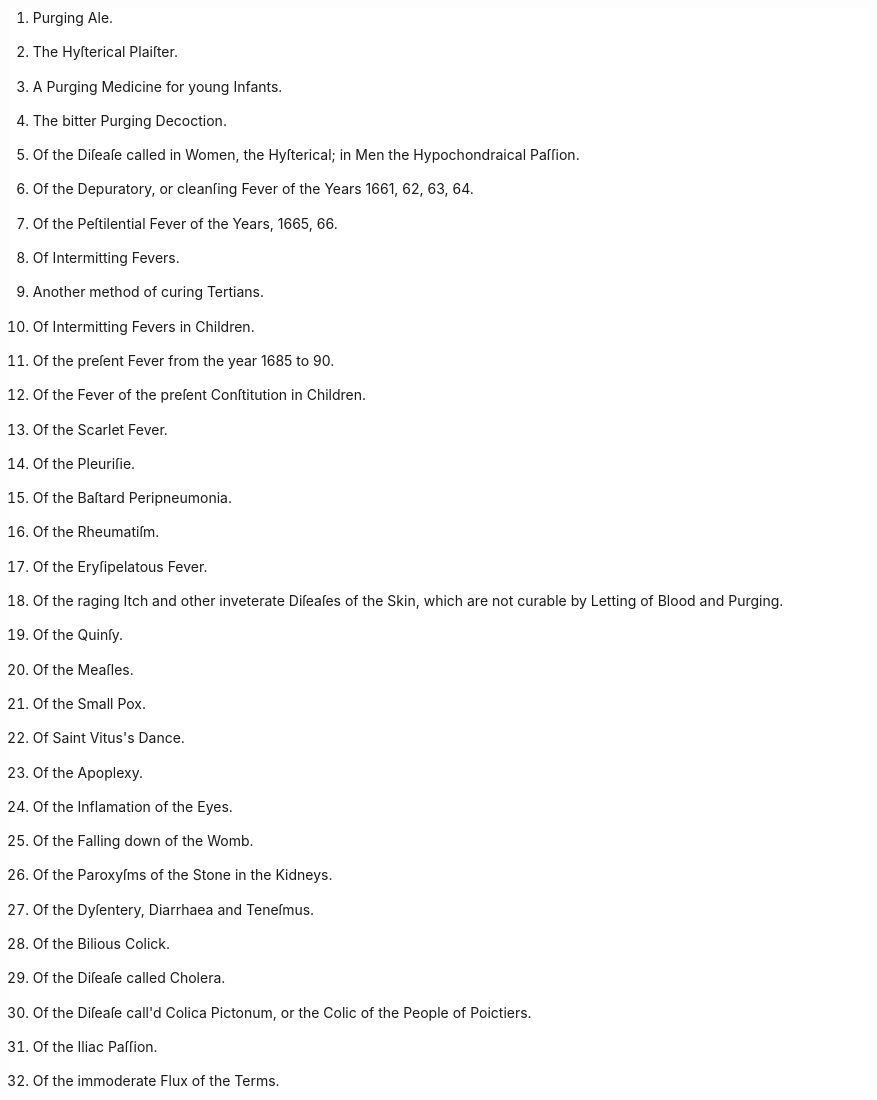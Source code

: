 1. Purging Ale.

1. The Hyſterical Plaiſter.

1. A Purging Medicine for young Infants.

1. The bitter Purging Decoction.

1. Of the Diſeaſe called in Women, the Hyſterical; in Men the Hypochondraical Paſſion.

1. Of the Depuratory, or cleanſing Fever of the Years 1661, 62, 63, 64.

1. Of the Peſtilential Fever of the Years, 1665, 66.

1. Of Intermitting Fevers.

1. Another method of curing Tertians.

1. Of Intermitting Fevers in Children.

1. Of the preſent Fever from the year 1685 to 90.

1. Of the Fever of the preſent Conſtitution in Children.

1. Of the Scarlet Fever.

1. Of the Pleuriſie.

1. Of the Baſtard Peripneumonia.

1. Of the Rheumatiſm.

1. Of the Eryſipelatous Fever.

1. Of the raging Itch and other inveterate Diſeaſes of the Skin, which are not curable by Letting of Blood and Purging.

1. Of the Quinſy.

1. Of the Meaſles.

1. Of the Small Pox.

1. Of Saint Vitus's Dance.

1. Of the Apoplexy.

1. Of the Inflamation of the Eyes.

1. Of the Falling down of the Womb.

1. Of the Paroxyſms of the Stone in the Kidneys.

1. Of the Dyſentery, Diarrhaea and Teneſmus.

1. Of the Bilious Colick.

1. Of the Diſeaſe called Cholera.

1. Of the Diſeaſe call'd Colica Pictonum, or the Colic of the People of Poictiers.

1. Of the Iliac Paſſion.

1. Of the immoderate Flux of the Terms.
